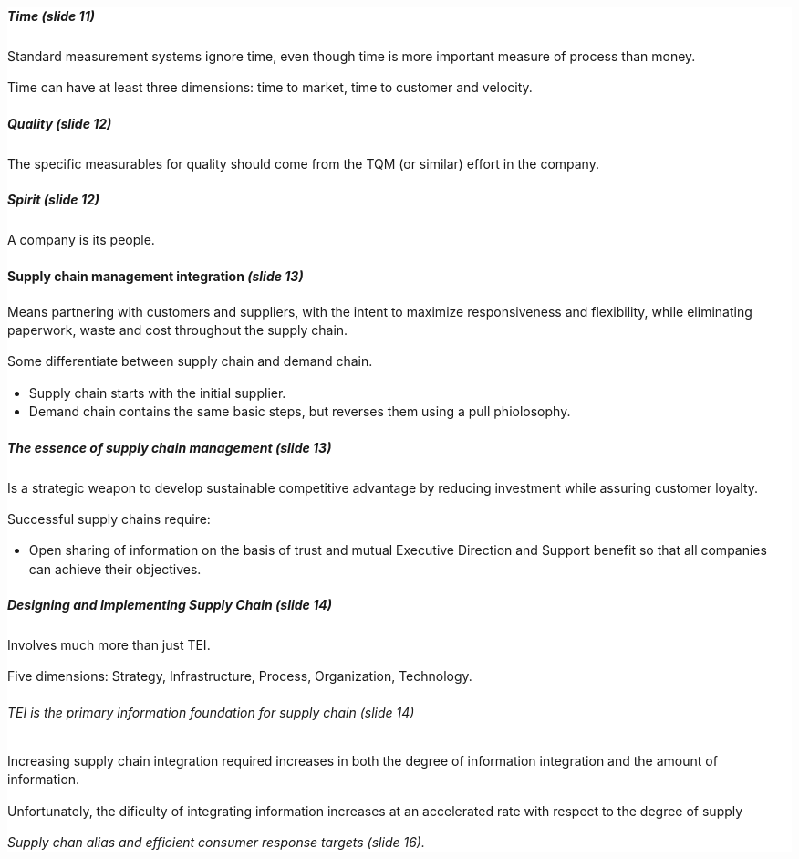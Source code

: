 ##### Time _(slide 11)_

Standard measurement systems ignore time, even though time is more important measure of process than money.

Time can have at least three dimensions: time to market, time to customer and velocity.

##### Quality _(slide 12)_

The specific measurables for quality should come from the TQM (or similar) effort in the company.

##### Spirit _(slide 12)_

A company is its people.

#### Supply chain management integration _(slide 13)_

Means partnering with customers and suppliers, with the intent to maximize responsiveness and flexibility, while eliminating paperwork, waste and cost throughout the supply chain.

Some differentiate between supply chain and demand chain.

- Supply chain starts with the initial supplier.
- Demand chain contains the same basic steps, but reverses them using a pull phiolosophy.

##### The essence of supply chain management _(slide 13)_

Is a strategic weapon to develop sustainable competitive advantage by reducing investment while assuring customer loyalty.

Successful supply chains require:

- Open sharing of information on the basis of trust and mutual Executive Direction and Support benefit so that all companies can achieve their objectives.

##### Designing and Implementing Supply Chain _(slide 14)_

Involves much more than just TEI.

Five dimensions: Strategy, Infrastructure, Process, Organization, Technology.

###### TEI is the primary information foundation for supply chain _(slide 14)_

Increasing supply chain integration required increases in both the degree of information integration and the amount of information.

Unfortunately, the dificulty of integrating information increases at an accelerated rate with respect to the degree of supply

_Supply chan alias and efficient consumer response targets (slide 16)._
